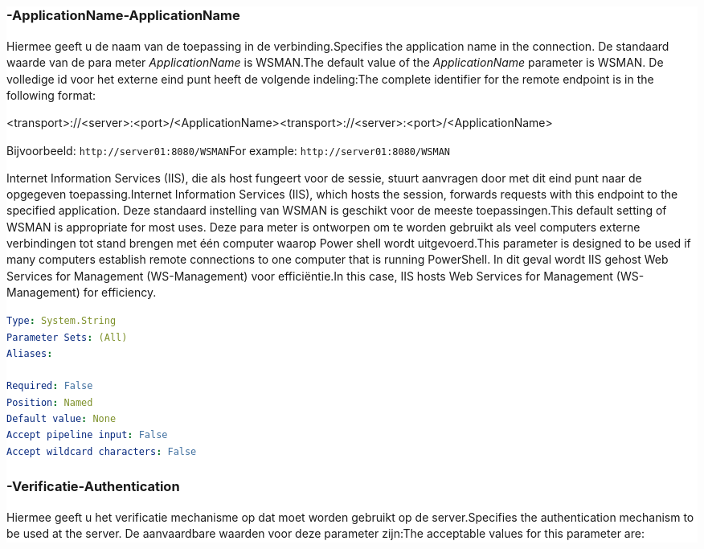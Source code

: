 ### <span data-ttu-id="5567f-122">-ApplicationName</span><span class="sxs-lookup"><span data-stu-id="5567f-122">-ApplicationName</span></span>

<span data-ttu-id="5567f-123">Hiermee geeft u de naam van de toepassing in de verbinding.</span><span class="sxs-lookup"><span data-stu-id="5567f-123">Specifies the application name in the connection.</span></span>
<span data-ttu-id="5567f-124">De standaard waarde van de para meter *ApplicationName* is WSMAN.</span><span class="sxs-lookup"><span data-stu-id="5567f-124">The default value of the *ApplicationName* parameter is WSMAN.</span></span>
<span data-ttu-id="5567f-125">De volledige id voor het externe eind punt heeft de volgende indeling:</span><span class="sxs-lookup"><span data-stu-id="5567f-125">The complete identifier for the remote endpoint is in the following format:</span></span>

<span data-ttu-id="5567f-126">\<transport\>://\<server\>:\<port\>/\<ApplicationName\></span><span class="sxs-lookup"><span data-stu-id="5567f-126">\<transport\>://\<server\>:\<port\>/\<ApplicationName\></span></span>

<span data-ttu-id="5567f-127">Bijvoorbeeld: `http://server01:8080/WSMAN`</span><span class="sxs-lookup"><span data-stu-id="5567f-127">For example: `http://server01:8080/WSMAN`</span></span>

<span data-ttu-id="5567f-128">Internet Information Services (IIS), die als host fungeert voor de sessie, stuurt aanvragen door met dit eind punt naar de opgegeven toepassing.</span><span class="sxs-lookup"><span data-stu-id="5567f-128">Internet Information Services (IIS), which hosts the session, forwards requests with this endpoint to the specified application.</span></span>
<span data-ttu-id="5567f-129">Deze standaard instelling van WSMAN is geschikt voor de meeste toepassingen.</span><span class="sxs-lookup"><span data-stu-id="5567f-129">This default setting of WSMAN is appropriate for most uses.</span></span>
<span data-ttu-id="5567f-130">Deze para meter is ontworpen om te worden gebruikt als veel computers externe verbindingen tot stand brengen met één computer waarop Power shell wordt uitgevoerd.</span><span class="sxs-lookup"><span data-stu-id="5567f-130">This parameter is designed to be used if many computers establish remote connections to one computer that is running PowerShell.</span></span>
<span data-ttu-id="5567f-131">In dit geval wordt IIS gehost Web Services for Management (WS-Management) voor efficiëntie.</span><span class="sxs-lookup"><span data-stu-id="5567f-131">In this case, IIS hosts Web Services for Management (WS-Management) for efficiency.</span></span>

```yaml
Type: System.String
Parameter Sets: (All)
Aliases:

Required: False
Position: Named
Default value: None
Accept pipeline input: False
Accept wildcard characters: False
```

### <span data-ttu-id="5567f-132">-Verificatie</span><span class="sxs-lookup"><span data-stu-id="5567f-132">-Authentication</span></span>

<span data-ttu-id="5567f-133">Hiermee geeft u het verificatie mechanisme op dat moet worden gebruikt op de server.</span><span class="sxs-lookup"><span data-stu-id="5567f-133">Specifies the authentication mechanism to be used at the server.</span></span>
<span data-ttu-id="5567f-134">De aanvaardbare waarden voor deze parameter zijn:</span><span class="sxs-lookup"><span data-stu-id="5567f-134">The acceptable values for this parameter are:</span></span>
